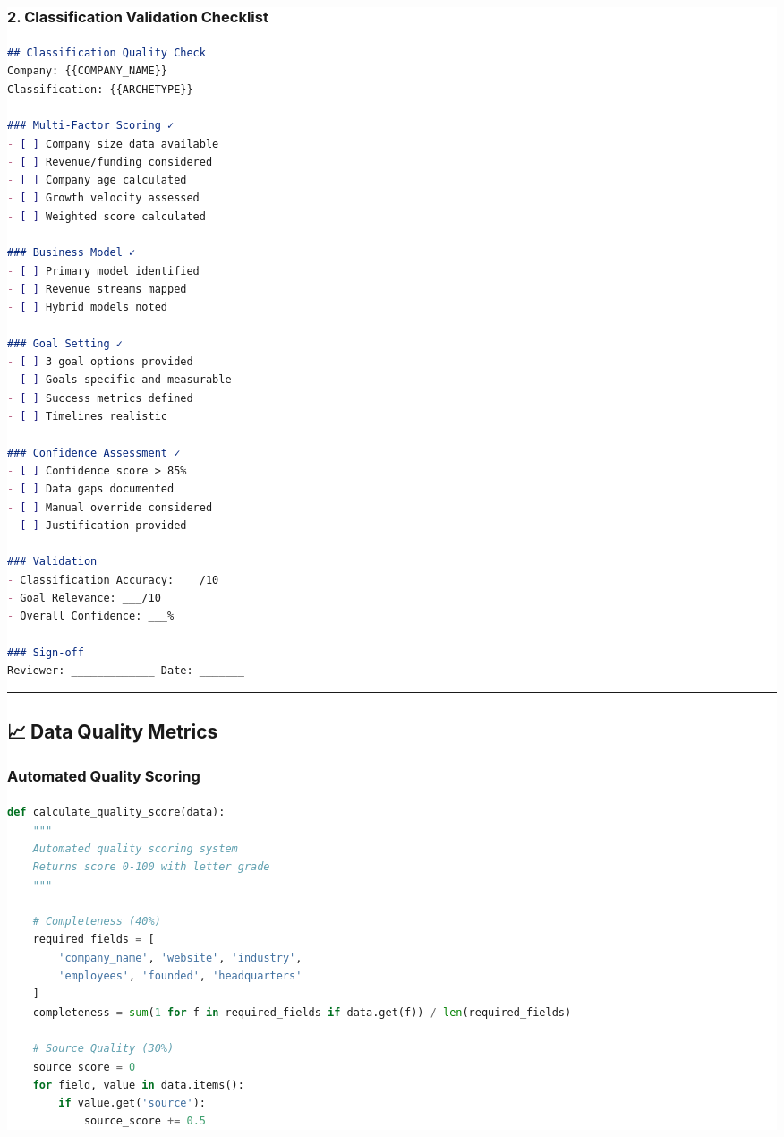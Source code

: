 ### 2. Classification Validation Checklist
```markdown
## Classification Quality Check
Company: {{COMPANY_NAME}}
Classification: {{ARCHETYPE}}

### Multi-Factor Scoring ✓
- [ ] Company size data available
- [ ] Revenue/funding considered
- [ ] Company age calculated
- [ ] Growth velocity assessed
- [ ] Weighted score calculated

### Business Model ✓
- [ ] Primary model identified
- [ ] Revenue streams mapped
- [ ] Hybrid models noted

### Goal Setting ✓
- [ ] 3 goal options provided
- [ ] Goals specific and measurable
- [ ] Success metrics defined
- [ ] Timelines realistic

### Confidence Assessment ✓
- [ ] Confidence score > 85%
- [ ] Data gaps documented
- [ ] Manual override considered
- [ ] Justification provided

### Validation
- Classification Accuracy: ___/10
- Goal Relevance: ___/10
- Overall Confidence: ___%

### Sign-off
Reviewer: _____________ Date: _______
```

---

## 📈 Data Quality Metrics

### Automated Quality Scoring
```python
def calculate_quality_score(data):
    """
    Automated quality scoring system
    Returns score 0-100 with letter grade
    """
    
    # Completeness (40%)
    required_fields = [
        'company_name', 'website', 'industry',
        'employees', 'founded', 'headquarters'
    ]
    completeness = sum(1 for f in required_fields if data.get(f)) / len(required_fields)
    
    # Source Quality (30%)
    source_score = 0
    for field, value in data.items():
        if value.get('source'):
            source_score += 0.5
```